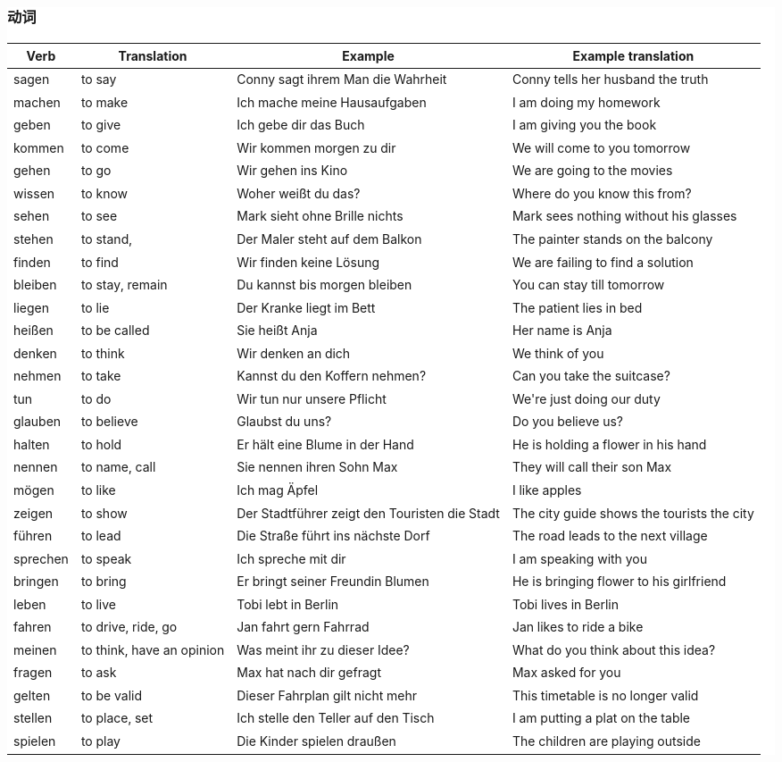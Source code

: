 ### 动词

| Verb                | Translation                    | Example                                                      | Example translation                                          |
| ------------------- | ------------------------------ | ------------------------------------------------------------ | ------------------------------------------------------------ |
| sagen               | to say                         | Conny sagt ihrem  Man die Wahrheit                           | Conny tells her  husband the truth                           |
| machen              | to make                        | Ich mache meine  Hausaufgaben                                | I am doing my  homework                                      |
| geben               | to give                        | Ich gebe dir das  Buch                                       | I am giving you  the book                                    |
| kommen              | to come                        | Wir kommen  morgen zu dir                                    | We will come to  you tomorrow                                |
| gehen               | to go                          | Wir gehen ins  Kino                                          | We are going to  the movies                                  |
| wissen              | to know                        | Woher weißt du  das?                                         | Where do you  know this from?                                |
| sehen               | to see                         | Mark sieht ohne  Brille nichts                               | Mark sees  nothing without his glasses                       |
| stehen              | to stand,                      | Der Maler steht  auf dem Balkon                              | The painter  stands on the balcony                           |
| finden              | to find                        | Wir finden keine  Lösung                                     | We are failing  to find a solution                           |
| bleiben             | to stay, remain                | Du kannst bis  morgen bleiben                                | You can stay  till tomorrow                                  |
| liegen              | to lie                         | Der Kranke liegt  im Bett                                    | The patient lies  in bed                                     |
| heißen              | to be called                   | Sie heißt Anja                                               | Her name is Anja                                             |
| denken              | to think                       | Wir denken an  dich                                          | We think of you                                              |
| nehmen              | to take                        | Kannst du den  Koffern nehmen?                               | Can you take the  suitcase?                                  |
| tun                 | to do                          | Wir tun nur  unsere Pflicht                                  | We're just doing  our duty                                   |
| glauben             | to believe                     | Glaubst du uns?                                              | Do you believe  us?                                          |
| halten              | to hold                        | Er hält eine  Blume in der Hand                              | He is holding a  flower in his hand                          |
| nennen              | to name, call                  | Sie nennen ihren  Sohn Max                                   | They will call  their son Max                                |
| mögen               | to like                        | Ich mag Äpfel                                                | I like apples                                                |
| zeigen              | to show                        | Der Stadtführer  zeigt den Touristen die Stadt               | The city guide  shows the tourists the city                  |
| führen              | to lead                        | Die Straße führt  ins nächste Dorf                           | The road leads  to the next village                          |
| sprechen            | to speak                       | Ich spreche mit  dir                                         | I am speaking  with you                                      |
| bringen             | to bring                       | Er bringt seiner  Freundin Blumen                            | He is bringing  flower to his girlfriend                     |
| leben               | to live                        | Tobi lebt in  Berlin                                         | Tobi lives in  Berlin                                        |
| fahren              | to drive, ride, go             | Jan fahrt gern  Fahrrad                                      | Jan likes to  ride a bike                                    |
| meinen              | to think, have an opinion      | Was meint ihr zu  dieser Idee?                               | What do you  think about this idea?                          |
| fragen              | to ask                         | Max hat nach dir  gefragt                                    | Max asked for  you                                           |
| gelten              | to be valid                    | Dieser Fahrplan  gilt nicht mehr                             | This timetable  is no longer valid                           |
| stellen             | to place, set                  | Ich stelle den  Teller auf den Tisch                         | I am putting a  plat on the table                            |
| spielen             | to play                        | Die Kinder  spielen draußen                                  | The children are  playing outside                            |